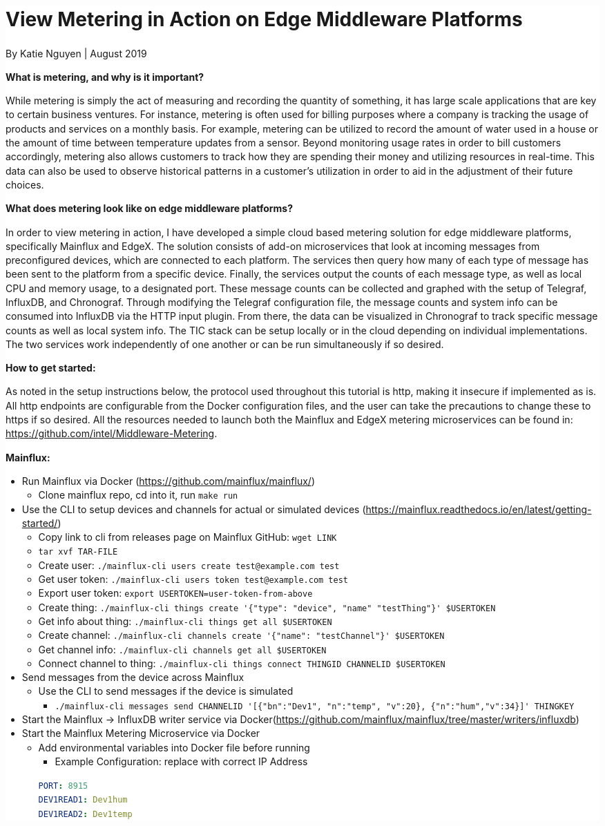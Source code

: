 # View Metering in Action on Edge Middleware Platforms
By Katie Nguyen | August 2019

**What is metering, and why is it important?**

While metering is simply the act of measuring and recording the quantity of something, it has large scale applications that are key to certain business ventures. For instance, metering is often used for billing purposes where a company is tracking the usage of products and services on a monthly basis. For example, metering can be utilized to record the amount of water used in a house or the amount of time between temperature updates from a sensor. Beyond monitoring usage rates in order to bill customers accordingly, metering also allows customers to track how they are spending their money and utilizing resources in real-time. This data can also be used to observe historical patterns in a customer’s utilization in order to aid in the adjustment of their future choices.

**What does metering look like on edge middleware platforms?**

In order to view metering in action, I have developed a simple cloud based metering solution for edge middleware platforms, specifically Mainflux and EdgeX. The solution consists of add-on microservices that look at incoming messages from preconfigured devices, which are connected to each platform. The services then query how many of each type of message has been sent to the platform from a specific device. Finally, the services output the counts of each message type, as well as local CPU and memory usage, to a designated port. These message counts can be collected and graphed with the setup of Telegraf, InfluxDB, and Chronograf. Through modifying the Telegraf configuration file, the message counts and system info can be consumed into InfluxDB via the HTTP input plugin. From there, the data can be visualized in Chronograf to track specific message counts as well as local system info. The TIC stack can be setup locally or in the cloud depending on individual implementations. The two services work independently of one another or can be run simultaneously if so desired.

**How to get started:**

As noted in the setup instructions below, the protocol used throughout this tutorial is http, making it insecure if implemented as is. All http endpoints are configurable from the Docker configuration files, and the user can take the precautions to change these to https if so desired. All the resources needed to launch both the Mainflux and EdgeX metering microservices can be found in: https://github.com/intel/Middleware-Metering. 

**Mainflux:**
- Run Mainflux via Docker (https://github.com/mainflux/mainflux/)
  - Clone mainflux repo, cd into it, run ```make run```
- Use the CLI to setup devices and channels for actual or simulated devices (https://mainflux.readthedocs.io/en/latest/getting-started/)
  - Copy link to cli from releases page on Mainflux GitHub: ```wget LINK```
  - ```tar xvf TAR-FILE```
  - Create user: ```./mainflux-cli users create test@example.com test```
  - Get user token: ```./mainflux-cli users token test@example.com test```
  - Export user token: ```export USERTOKEN=user-token-from-above```
  - Create thing: ```./mainflux-cli things create '{"type": "device", "name" "testThing"}' $USERTOKEN```
  - Get info about thing: ```./mainflux-cli things get all $USERTOKEN```
  - Create channel: ```./mainflux-cli channels create '{"name": "testChannel"}' $USERTOKEN```
  - Get channel info: ```./mainflux-cli channels get all $USERTOKEN```
  - Connect channel to thing: ```./mainflux-cli things connect THINGID CHANNELID $USERTOKEN```
- Send messages from the device across Mainflux
  - Use the CLI to send messages if the device is simulated
    - ```./mainflux-cli messages send CHANNELID '[{"bn":"Dev1", "n":"temp", "v":20}, {"n":"hum","v":34}]' THINGKEY```
- Start the Mainflux -> InfluxDB writer service via Docker(https://github.com/mainflux/mainflux/tree/master/writers/influxdb)
- Start the Mainflux Metering Microservice via Docker
  - Add environmental variables into Docker file before running
    - Example Configuration: replace with correct IP Address
    ```yml
    PORT: 8915
    DEV1READ1: Dev1hum
    DEV1READ2: Dev1temp